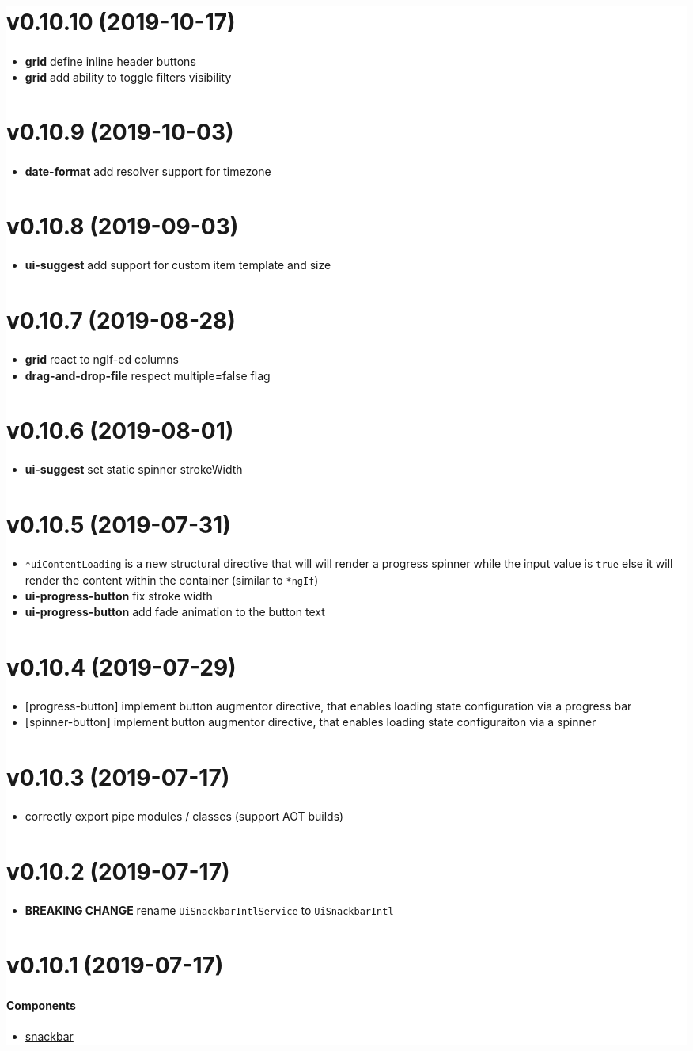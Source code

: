 # v0.10.10 (2019-10-17)
* **grid** define inline header buttons
* **grid** add ability to toggle filters visibility

# v0.10.9 (2019-10-03)
* **date-format** add resolver support for timezone

# v0.10.8 (2019-09-03)
* **ui-suggest** add support for custom item template and size

# v0.10.7 (2019-08-28)
* **grid** react to ngIf-ed columns
* **drag-and-drop-file** respect multiple=false flag

# v0.10.6 (2019-08-01)
* **ui-suggest** set static spinner strokeWidth

# v0.10.5 (2019-07-31)
* `*uiContentLoading` is a new structural directive that  will will render a progress spinner while the input value is `true` else it will render the content within the container (similar to `*ngIf`)
* **ui-progress-button** fix stroke width
* **ui-progress-button** add fade animation to the button text

# v0.10.4 (2019-07-29)
* [progress-button] implement button augmentor directive, that enables loading state configuration via a progress bar
* [spinner-button] implement button augmentor directive, that enables loading state configuraiton via a spinner

# v0.10.3 (2019-07-17)
* correctly export pipe modules / classes (support AOT builds)

# v0.10.2 (2019-07-17)
* **BREAKING CHANGE** rename `UiSnackbarIntlService` to `UiSnackbarIntl`

# v0.10.1 (2019-07-17)
#### Components

* [snackbar](https://uipath.github.io/angular-components/components/UiSnackBarComponent.html)
